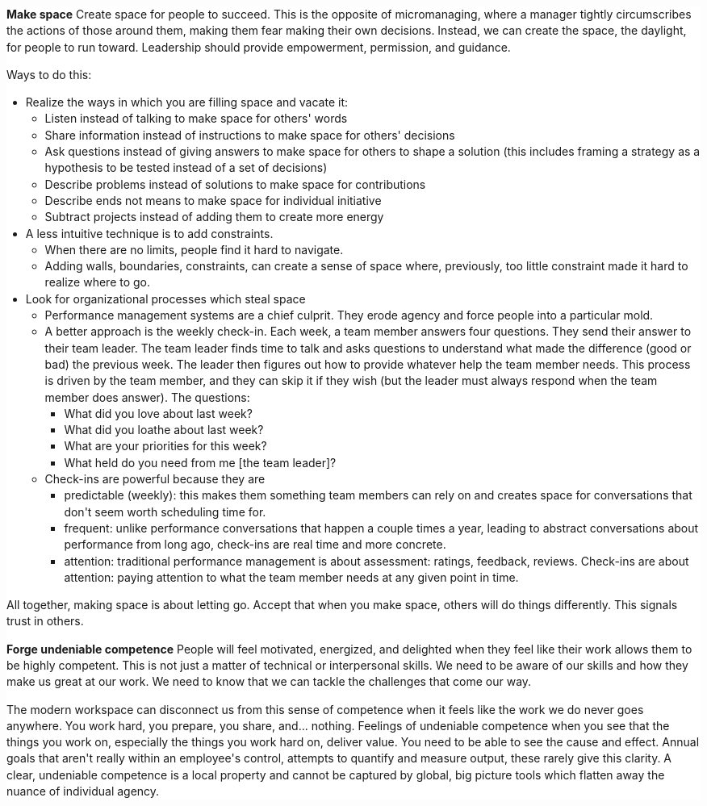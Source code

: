 **Make space**
Create space for people to succeed. This is the opposite of micromanaging, where a manager tightly circumscribes the actions of those around them, making them fear making their own decisions. Instead, we can create the space, the daylight, for people to run toward. Leadership should provide empowerment, permission, and guidance. 

Ways to do this:
- Realize the ways in which you are filling space and vacate it:
    - Listen instead of talking to make space for others' words
    - Share information instead of instructions to make space for others' decisions
    - Ask questions instead of giving answers to make space for others to shape a solution (this includes framing a strategy as a hypothesis to be tested instead of a set of decisions)
    - Describe problems instead of solutions to make space for contributions
    - Describe ends not means to make space for individual initiative
    - Subtract projects instead of adding them to create more energy
- A less intuitive technique is to add constraints. 
    - When there are no limits, people find it hard to navigate. 
    - Adding walls, boundaries, constraints, can create a sense of space where, previously, too little constraint made it hard to realize where to go. 
- Look for organizational processes which steal space
    - Performance management systems are a chief culprit. They erode agency and force people into a particular mold.
    - A better approach is the weekly check-in. Each week, a team member answers four questions. They send their answer to their team leader. The team leader finds time to talk and asks questions to understand what made the difference (good or bad) the previous week. The leader then figures out how to provide whatever help the team member needs. This process is driven by the team member, and they can skip it if they wish (but the leader must always respond when the team member does answer). The questions:
        - What did you love about last week?
        - What did you loathe about last week? 
        - What are your priorities for this week?
        - What held do you need from me \[the team leader\]?
    - Check-ins are powerful because they are 
        - predictable (weekly): this makes them something team members can rely on and creates space for conversations that don't seem worth scheduling time for. 
        - frequent: unlike performance conversations that happen a couple times a year, leading to abstract conversations about performance from long ago, check-ins are real time and more concrete.
        - attention: traditional performance management is about assessment: ratings, feedback, reviews. Check-ins are about attention: paying attention to what the team member needs at any given point in time. 

All together, making space is about letting go. Accept that when you make space, others will do things differently. This signals trust in others. 

**Forge undeniable competence**
People will feel motivated, energized, and delighted when they feel like their work allows them to be highly competent. This is not just a matter of technical or interpersonal skills. We need to be aware of our skills and how they make us great at our work. We need to know that we can tackle the challenges that come our way. 

The modern workspace can disconnect us from this sense of competence when it feels like the work we do never goes anywhere. You work hard, you prepare, you share, and... nothing. Feelings of undeniable competence when you see that the things you work on, especially the things you work hard on, deliver value. You need to be able to see the cause and effect. Annual goals that aren't really within an employee's control, attempts to quantify and measure output, these rarely give this clarity. A clear, undeniable competence is a local property and cannot be captured by global, big picture tools which flatten away the nuance of individual agency. 
